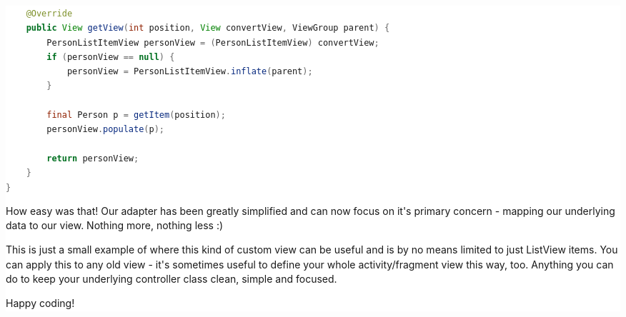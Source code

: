 ``` java Cleaner adapter implementation
    @Override
    public View getView(int position, View convertView, ViewGroup parent) {
        PersonListItemView personView = (PersonListItemView) convertView;
        if (personView == null) {
            personView = PersonListItemView.inflate(parent);
        }

        final Person p = getItem(position);
        personView.populate(p);

        return personView;
    }
}
```

How easy was that! Our adapter has been greatly simplified and can now focus on it's primary concern - mapping our underlying data to our view. Nothing more, nothing less :)

This is just a small example of where this kind of custom view can be useful and is by no means limited to just ListView items. You can apply this to any old view - it's sometimes useful to define your whole activity/fragment view this way, too. Anything you can do to keep your underlying controller class clean, simple and focused.

Happy coding!
